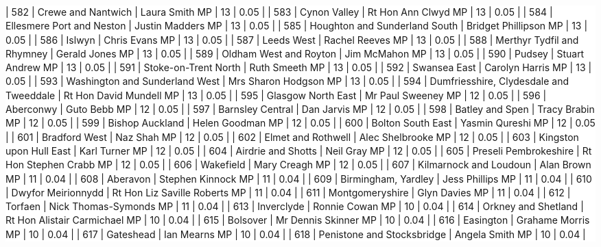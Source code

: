 | 582 | Crewe and Nantwich | Laura Smith MP | 13 | 0.05 |
| 583 | Cynon Valley | Rt Hon Ann Clwyd MP | 13 | 0.05 |
| 584 | Ellesmere Port and Neston | Justin Madders MP | 13 | 0.05 |
| 585 | Houghton and Sunderland South | Bridget Phillipson MP | 13 | 0.05 |
| 586 | Islwyn | Chris Evans MP | 13 | 0.05 |
| 587 | Leeds West | Rachel Reeves MP | 13 | 0.05 |
| 588 | Merthyr Tydfil and Rhymney | Gerald Jones MP | 13 | 0.05 |
| 589 | Oldham West and Royton | Jim McMahon MP | 13 | 0.05 |
| 590 | Pudsey | Stuart Andrew MP | 13 | 0.05 |
| 591 | Stoke-on-Trent North | Ruth Smeeth MP | 13 | 0.05 |
| 592 | Swansea East | Carolyn Harris MP | 13 | 0.05 |
| 593 | Washington and Sunderland West | Mrs Sharon Hodgson MP | 13 | 0.05 |
| 594 | Dumfriesshire, Clydesdale and Tweeddale | Rt Hon David Mundell MP | 13 | 0.05 |
| 595 | Glasgow North East | Mr Paul Sweeney MP | 12 | 0.05 |
| 596 | Aberconwy | Guto Bebb MP | 12 | 0.05 |
| 597 | Barnsley Central | Dan Jarvis MP | 12 | 0.05 |
| 598 | Batley and Spen | Tracy Brabin MP | 12 | 0.05 |
| 599 | Bishop Auckland | Helen Goodman MP | 12 | 0.05 |
| 600 | Bolton South East | Yasmin Qureshi MP | 12 | 0.05 |
| 601 | Bradford West | Naz Shah MP | 12 | 0.05 |
| 602 | Elmet and Rothwell | Alec Shelbrooke MP | 12 | 0.05 |
| 603 | Kingston upon Hull East | Karl Turner MP | 12 | 0.05 |
| 604 | Airdrie and Shotts | Neil Gray MP | 12 | 0.05 |
| 605 | Preseli Pembrokeshire | Rt Hon Stephen Crabb MP | 12 | 0.05 |
| 606 | Wakefield | Mary Creagh MP | 12 | 0.05 |
| 607 | Kilmarnock and Loudoun | Alan Brown MP | 11 | 0.04 |
| 608 | Aberavon | Stephen Kinnock MP | 11 | 0.04 |
| 609 | Birmingham, Yardley | Jess Phillips MP | 11 | 0.04 |
| 610 | Dwyfor Meirionnydd | Rt Hon Liz Saville Roberts MP | 11 | 0.04 |
| 611 | Montgomeryshire | Glyn Davies MP | 11 | 0.04 |
| 612 | Torfaen | Nick Thomas-Symonds MP | 11 | 0.04 |
| 613 | Inverclyde | Ronnie Cowan MP | 10 | 0.04 |
| 614 | Orkney and Shetland | Rt Hon Alistair Carmichael MP | 10 | 0.04 |
| 615 | Bolsover | Mr Dennis Skinner MP | 10 | 0.04 |
| 616 | Easington | Grahame Morris MP | 10 | 0.04 |
| 617 | Gateshead | Ian Mearns MP | 10 | 0.04 |
| 618 | Penistone and Stocksbridge | Angela Smith MP | 10 | 0.04 |